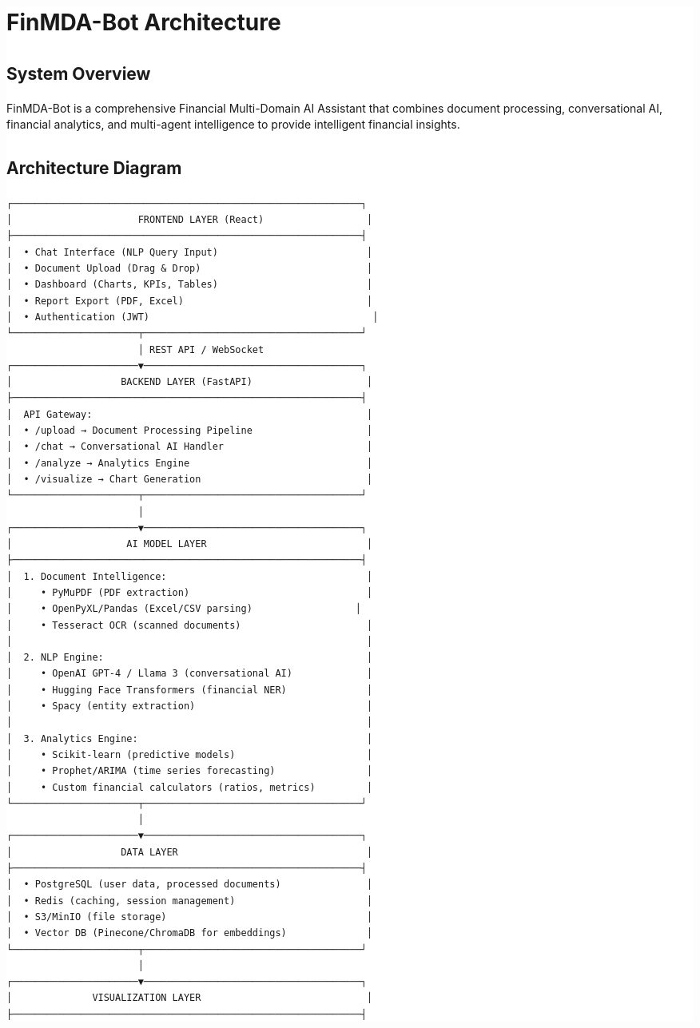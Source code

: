 # FinMDA-Bot Architecture

## System Overview

FinMDA-Bot is a comprehensive Financial Multi-Domain AI Assistant that combines document processing, conversational AI, financial analytics, and multi-agent intelligence to provide intelligent financial insights.

## Architecture Diagram

```
┌─────────────────────────────────────────────────────────────┐
│                      FRONTEND LAYER (React)                  │
├─────────────────────────────────────────────────────────────┤
│  • Chat Interface (NLP Query Input)                          │
│  • Document Upload (Drag & Drop)                             │
│  • Dashboard (Charts, KPIs, Tables)                          │
│  • Report Export (PDF, Excel)                                │
│  • Authentication (JWT)                                       │
└──────────────────────┬──────────────────────────────────────┘
                       │ REST API / WebSocket
┌──────────────────────▼──────────────────────────────────────┐
│                   BACKEND LAYER (FastAPI)                    │
├─────────────────────────────────────────────────────────────┤
│  API Gateway:                                                │
│  • /upload → Document Processing Pipeline                    │
│  • /chat → Conversational AI Handler                         │
│  • /analyze → Analytics Engine                               │
│  • /visualize → Chart Generation                             │
└──────────────────────┬──────────────────────────────────────┘
                       │
┌──────────────────────▼──────────────────────────────────────┐
│                    AI MODEL LAYER                            │
├─────────────────────────────────────────────────────────────┤
│  1. Document Intelligence:                                   │
│     • PyMuPDF (PDF extraction)                               │
│     • OpenPyXL/Pandas (Excel/CSV parsing)                  │
│     • Tesseract OCR (scanned documents)                      │
│                                                              │
│  2. NLP Engine:                                              │
│     • OpenAI GPT-4 / Llama 3 (conversational AI)             │
│     • Hugging Face Transformers (financial NER)              │
│     • Spacy (entity extraction)                              │
│                                                              │
│  3. Analytics Engine:                                        │
│     • Scikit-learn (predictive models)                       │
│     • Prophet/ARIMA (time series forecasting)                │
│     • Custom financial calculators (ratios, metrics)         │
└──────────────────────┬──────────────────────────────────────┘
                       │
┌──────────────────────▼──────────────────────────────────────┐
│                   DATA LAYER                                 │
├─────────────────────────────────────────────────────────────┤
│  • PostgreSQL (user data, processed documents)               │
│  • Redis (caching, session management)                       │
│  • S3/MinIO (file storage)                                   │
│  • Vector DB (Pinecone/ChromaDB for embeddings)              │
└──────────────────────┬──────────────────────────────────────┘
                       │
┌──────────────────────▼──────────────────────────────────────┐
│              VISUALIZATION LAYER                             │
├─────────────────────────────────────────────────────────────┤
```